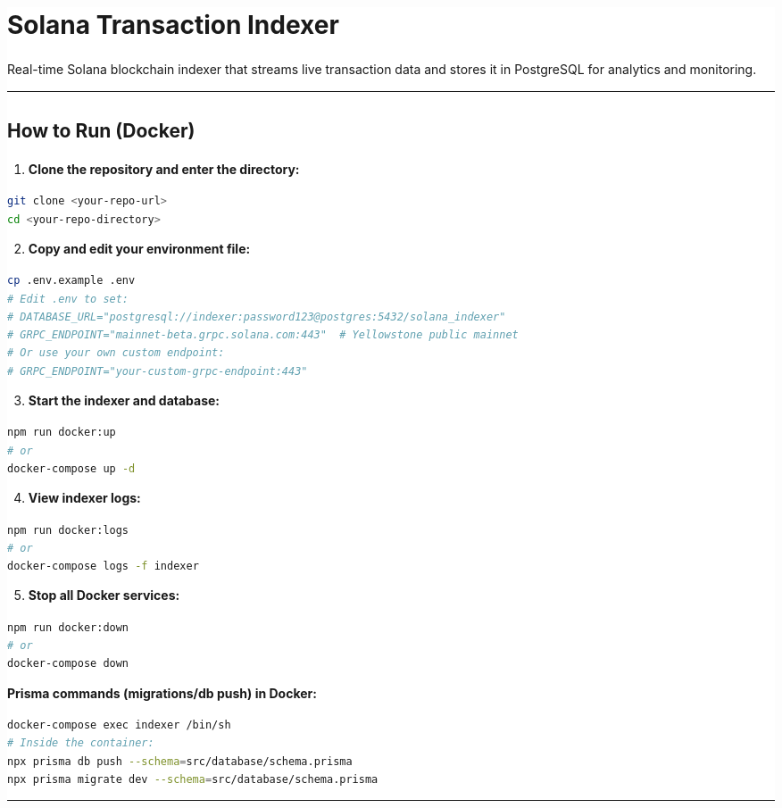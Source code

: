 # Solana Transaction Indexer

Real-time Solana blockchain indexer that streams live transaction data and stores it in PostgreSQL for analytics and monitoring.

---

## How to Run (Docker)

1. **Clone the repository and enter the directory:**

```bash
git clone <your-repo-url>
cd <your-repo-directory>
```

2. **Copy and edit your environment file:**

```bash
cp .env.example .env
# Edit .env to set:
# DATABASE_URL="postgresql://indexer:password123@postgres:5432/solana_indexer"
# GRPC_ENDPOINT="mainnet-beta.grpc.solana.com:443"  # Yellowstone public mainnet
# Or use your own custom endpoint:
# GRPC_ENDPOINT="your-custom-grpc-endpoint:443"
```

3. **Start the indexer and database:**

```bash
npm run docker:up
# or
docker-compose up -d
```

4. **View indexer logs:**

```bash
npm run docker:logs
# or
docker-compose logs -f indexer
```

5. **Stop all Docker services:**

```bash
npm run docker:down
# or
docker-compose down
```

**Prisma commands (migrations/db push) in Docker:**

```bash
docker-compose exec indexer /bin/sh
# Inside the container:
npx prisma db push --schema=src/database/schema.prisma
npx prisma migrate dev --schema=src/database/schema.prisma
```

---